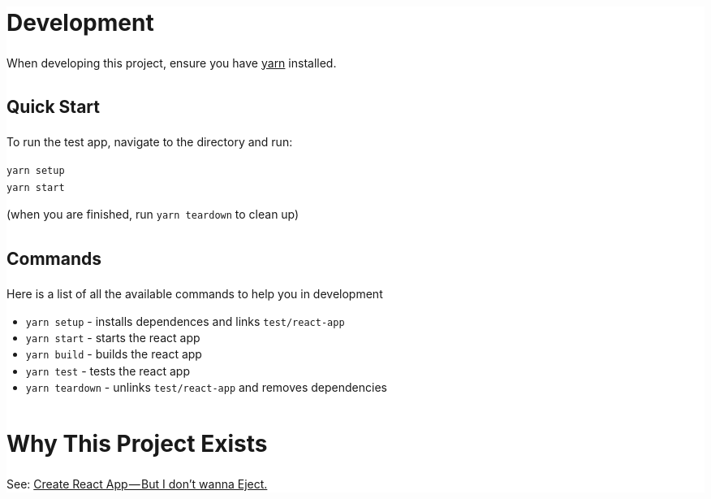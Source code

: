 # Development

When developing this project, ensure you have [yarn](https://yarnpkg.com/en/docs/install) installed.

## Quick Start
To run the test app, navigate to the directory and run:

```bash
yarn setup
yarn start
```

(when you are finished, run `yarn teardown` to clean up)

## Commands
Here is a list of all the available commands to help you in development

- `yarn setup` - installs dependences and links `test/react-app`
- `yarn start` - starts the react app
- `yarn build` - builds the react app
- `yarn test` - tests the react app
- `yarn teardown` - unlinks `test/react-app` and removes dependencies

# Why This Project Exists

See: [Create React App — But I don’t wanna Eject.](https://medium.com/@timarney/but-i-dont-wanna-eject-3e3da5826e39#.x81bb4kji)



